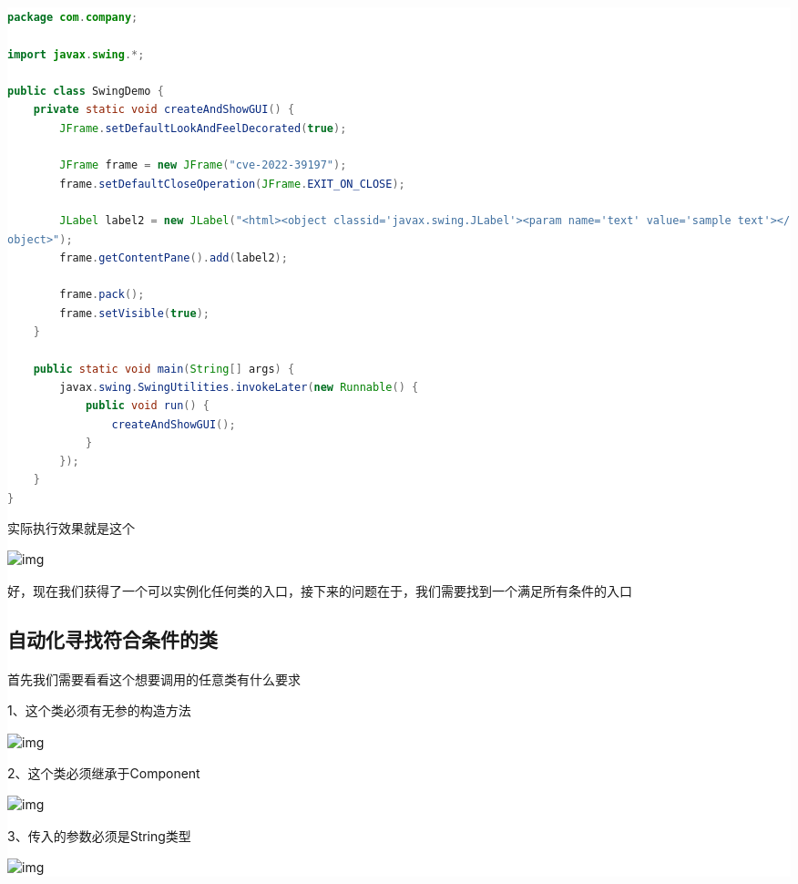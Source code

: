 ```java
package com.company;

import javax.swing.*;

public class SwingDemo {
    private static void createAndShowGUI() {
        JFrame.setDefaultLookAndFeelDecorated(true);

        JFrame frame = new JFrame("cve-2022-39197");
        frame.setDefaultCloseOperation(JFrame.EXIT_ON_CLOSE);

        JLabel label2 = new JLabel("<html><object classid='javax.swing.JLabel'><param name='text' value='sample text'></object>");
        frame.getContentPane().add(label2);

        frame.pack();
        frame.setVisible(true);
    }

    public static void main(String[] args) {
        javax.swing.SwingUtilities.invokeLater(new Runnable() {
            public void run() {
                createAndShowGUI();
            }
        });
    }
}
```

实际执行效果就是这个

![img](https://lorexxar-blog.oss-cn-shanghai.aliyuncs.com/blog/202211022226091.png)

好，现在我们获得了一个可以实例化任何类的入口，接下来的问题在于，我们需要找到一个满足所有条件的入口

## 自动化寻找符合条件的类

首先我们需要看看这个想要调用的任意类有什么要求



1、这个类必须有无参的构造方法

![img](https://lorexxar-blog.oss-cn-shanghai.aliyuncs.com/blog/202211022226243.png)

2、这个类必须继承于Component

![img](https://lorexxar-blog.oss-cn-shanghai.aliyuncs.com/blog/202211022226465.png)

3、传入的参数必须是String类型

![img](https://lorexxar-blog.oss-cn-shanghai.aliyuncs.com/blog/202211022226719.png)
